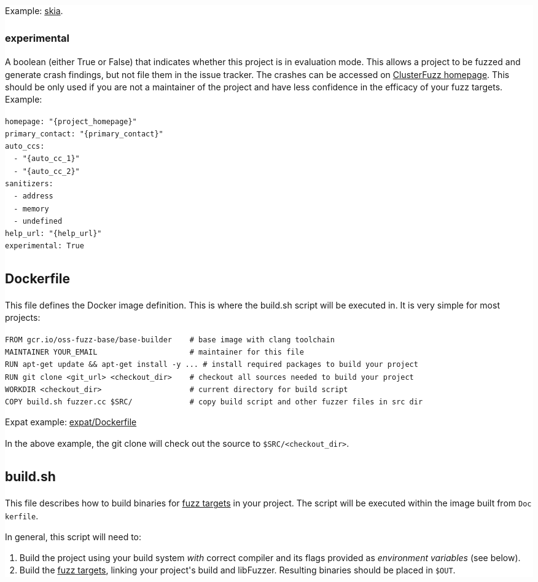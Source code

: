 Example: [skia](https://github.com/google/oss-fuzz/blob/master/projects/skia/project.yaml).

### experimental
A boolean (either True or False) that indicates whether this project is in evaluation mode. This allows a project to be
fuzzed and generate crash findings, but not file them in the issue tracker. The crashes can be accessed on [ClusterFuzz homepage](clusterfuzz.md#web-interface). This should be only used if you are not a maintainer of the project and have
less confidence in the efficacy of your fuzz targets. Example:

```
homepage: "{project_homepage}"
primary_contact: "{primary_contact}"
auto_ccs:
  - "{auto_cc_1}"
  - "{auto_cc_2}"
sanitizers:
  - address
  - memory
  - undefined
help_url: "{help_url}"  
experimental: True
```
## Dockerfile

This file defines the Docker image definition. This is where the build.sh script will be executed in.
It is very simple for most projects:
```docker
FROM gcr.io/oss-fuzz-base/base-builder    # base image with clang toolchain
MAINTAINER YOUR_EMAIL                     # maintainer for this file
RUN apt-get update && apt-get install -y ... # install required packages to build your project
RUN git clone <git_url> <checkout_dir>    # checkout all sources needed to build your project
WORKDIR <checkout_dir>                    # current directory for build script
COPY build.sh fuzzer.cc $SRC/             # copy build script and other fuzzer files in src dir
```
Expat example: [expat/Dockerfile](../projects/expat/Dockerfile)

In the above example, the git clone will check out the source to `$SRC/<checkout_dir>`. 

## build.sh

This file describes how to build binaries for [fuzz targets](glossary.md#fuzz-target) in your project.
The script will be executed within the image built from `Dockerfile`.

In general, this script will need to:

1. Build the project using your build system *with* correct compiler and its flags provided as
  *environment variables* (see below).
2. Build the [fuzz targets](glossary.md#fuzz-target), linking your project's build and libFuzzer.
   Resulting binaries should be placed in `$OUT`.
